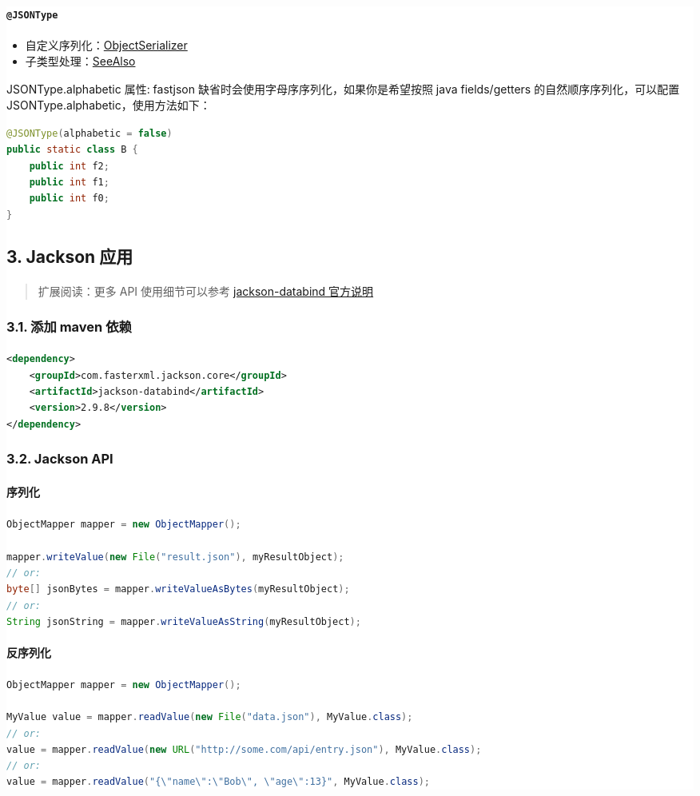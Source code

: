 #### `@JSONType`

- 自定义序列化：[ObjectSerializer](https://github.com/alibaba/fastjson/wiki/JSONType_serializer)
- 子类型处理：[SeeAlso](https://github.com/alibaba/fastjson/wiki/JSONType_seeAlso_cn)

JSONType.alphabetic 属性: fastjson 缺省时会使用字母序序列化，如果你是希望按照 java fields/getters 的自然顺序序列化，可以配置 JSONType.alphabetic，使用方法如下：

```java
@JSONType(alphabetic = false)
public static class B {
    public int f2;
    public int f1;
    public int f0;
}
```

## 3. Jackson 应用

> 扩展阅读：更多 API 使用细节可以参考 [jackson-databind 官方说明](https://github.com/FasterXML/jackson-databind)

### 3.1. 添加 maven 依赖

```xml
<dependency>
    <groupId>com.fasterxml.jackson.core</groupId>
    <artifactId>jackson-databind</artifactId>
    <version>2.9.8</version>
</dependency>
```

### 3.2. Jackson API

#### 序列化

```java
ObjectMapper mapper = new ObjectMapper();

mapper.writeValue(new File("result.json"), myResultObject);
// or:
byte[] jsonBytes = mapper.writeValueAsBytes(myResultObject);
// or:
String jsonString = mapper.writeValueAsString(myResultObject);
```

#### 反序列化

```java
ObjectMapper mapper = new ObjectMapper();

MyValue value = mapper.readValue(new File("data.json"), MyValue.class);
// or:
value = mapper.readValue(new URL("http://some.com/api/entry.json"), MyValue.class);
// or:
value = mapper.readValue("{\"name\":\"Bob\", \"age\":13}", MyValue.class);
```
